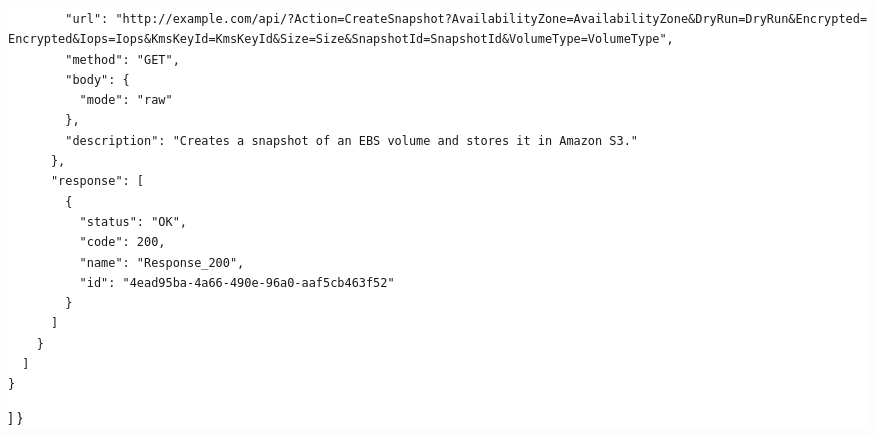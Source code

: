             "url": "http://example.com/api/?Action=CreateSnapshot?AvailabilityZone=AvailabilityZone&DryRun=DryRun&Encrypted=Encrypted&Iops=Iops&KmsKeyId=KmsKeyId&Size=Size&SnapshotId=SnapshotId&VolumeType=VolumeType",
            "method": "GET",
            "body": {
              "mode": "raw"
            },
            "description": "Creates a snapshot of an EBS volume and stores it in Amazon S3."
          },
          "response": [
            {
              "status": "OK",
              "code": 200,
              "name": "Response_200",
              "id": "4ead95ba-4a66-490e-96a0-aaf5cb463f52"
            }
          ]
        }
      ]
    }
  ]
}